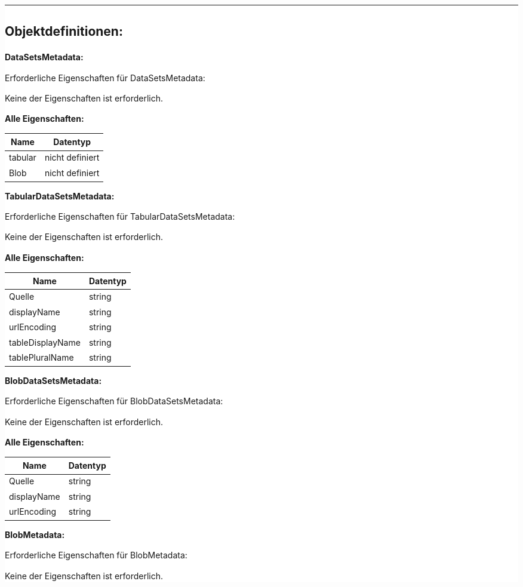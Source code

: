 - - -
## <a name="object-definitions"></a>Objektdefinitionen:
 **DataSetsMetadata:**

Erforderliche Eigenschaften für DataSetsMetadata:

Keine der Eigenschaften ist erforderlich. 

**Alle Eigenschaften:** 

| Name | Datentyp |
| --- | --- |
| tabular |nicht definiert |
| Blob |nicht definiert |

 **TabularDataSetsMetadata:**

Erforderliche Eigenschaften für TabularDataSetsMetadata:

Keine der Eigenschaften ist erforderlich. 

**Alle Eigenschaften:** 

| Name | Datentyp |
| --- | --- |
| Quelle |string |
| displayName |string |
| urlEncoding |string |
| tableDisplayName |string |
| tablePluralName |string |

 **BlobDataSetsMetadata:**

Erforderliche Eigenschaften für BlobDataSetsMetadata:

Keine der Eigenschaften ist erforderlich. 

**Alle Eigenschaften:** 

| Name | Datentyp |
| --- | --- |
| Quelle |string |
| displayName |string |
| urlEncoding |string |

 **BlobMetadata:**

Erforderliche Eigenschaften für BlobMetadata:

Keine der Eigenschaften ist erforderlich. 
